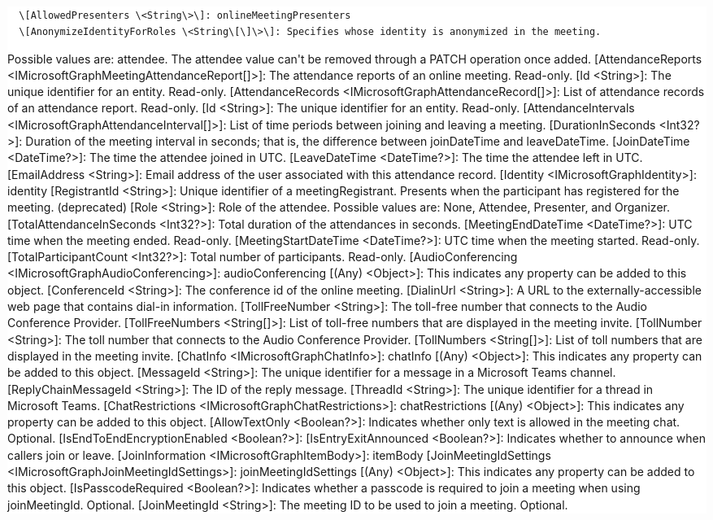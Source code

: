      \[AllowedPresenters \<String\>\]: onlineMeetingPresenters
      \[AnonymizeIdentityForRoles \<String\[\]\>\]: Specifies whose identity is anonymized in the meeting.
Possible values are: attendee.
The attendee value can't be removed through a PATCH operation once added.
      \[AttendanceReports \<IMicrosoftGraphMeetingAttendanceReport\[\]\>\]: The attendance reports of an online meeting.
Read-only.
        \[Id \<String\>\]: The unique identifier for an entity.
Read-only.
        \[AttendanceRecords \<IMicrosoftGraphAttendanceRecord\[\]\>\]: List of attendance records of an attendance report.
Read-only.
          \[Id \<String\>\]: The unique identifier for an entity.
Read-only.
          \[AttendanceIntervals \<IMicrosoftGraphAttendanceInterval\[\]\>\]: List of time periods between joining and leaving a meeting.
            \[DurationInSeconds \<Int32?\>\]: Duration of the meeting interval in seconds; that is, the difference between joinDateTime and leaveDateTime.
            \[JoinDateTime \<DateTime?\>\]: The time the attendee joined in UTC.
            \[LeaveDateTime \<DateTime?\>\]: The time the attendee left in UTC.
          \[EmailAddress \<String\>\]: Email address of the user associated with this attendance record.
          \[Identity \<IMicrosoftGraphIdentity\>\]: identity
          \[RegistrantId \<String\>\]: Unique identifier of a meetingRegistrant.
Presents when the participant has registered for the meeting.
(deprecated)
          \[Role \<String\>\]: Role of the attendee.
Possible values are: None, Attendee, Presenter, and Organizer.
          \[TotalAttendanceInSeconds \<Int32?\>\]: Total duration of the attendances in seconds.
        \[MeetingEndDateTime \<DateTime?\>\]: UTC time when the meeting ended.
Read-only.
        \[MeetingStartDateTime \<DateTime?\>\]: UTC time when the meeting started.
Read-only.
        \[TotalParticipantCount \<Int32?\>\]: Total number of participants.
Read-only.
      \[AudioConferencing \<IMicrosoftGraphAudioConferencing\>\]: audioConferencing
        \[(Any) \<Object\>\]: This indicates any property can be added to this object.
        \[ConferenceId \<String\>\]: The conference id of the online meeting.
        \[DialinUrl \<String\>\]: A URL to the externally-accessible web page that contains dial-in information.
        \[TollFreeNumber \<String\>\]: The toll-free number that connects to the Audio Conference Provider.
        \[TollFreeNumbers \<String\[\]\>\]: List of toll-free numbers that are displayed in the meeting invite.
        \[TollNumber \<String\>\]: The toll number that connects to the Audio Conference Provider.
        \[TollNumbers \<String\[\]\>\]: List of toll numbers that are displayed in the meeting invite.
      \[ChatInfo \<IMicrosoftGraphChatInfo\>\]: chatInfo
        \[(Any) \<Object\>\]: This indicates any property can be added to this object.
        \[MessageId \<String\>\]: The unique identifier for a message in a Microsoft Teams channel.
        \[ReplyChainMessageId \<String\>\]: The ID of the reply message.
        \[ThreadId \<String\>\]: The unique identifier for a thread in Microsoft Teams.
      \[ChatRestrictions \<IMicrosoftGraphChatRestrictions\>\]: chatRestrictions
        \[(Any) \<Object\>\]: This indicates any property can be added to this object.
        \[AllowTextOnly \<Boolean?\>\]: Indicates whether only text is allowed in the meeting chat.
Optional.
      \[IsEndToEndEncryptionEnabled \<Boolean?\>\]: 
      \[IsEntryExitAnnounced \<Boolean?\>\]: Indicates whether to announce when callers join or leave.
      \[JoinInformation \<IMicrosoftGraphItemBody\>\]: itemBody
      \[JoinMeetingIdSettings \<IMicrosoftGraphJoinMeetingIdSettings\>\]: joinMeetingIdSettings
        \[(Any) \<Object\>\]: This indicates any property can be added to this object.
        \[IsPasscodeRequired \<Boolean?\>\]: Indicates whether a passcode is required to join a meeting when using joinMeetingId.
Optional.
        \[JoinMeetingId \<String\>\]: The meeting ID to be used to join a meeting.
Optional.